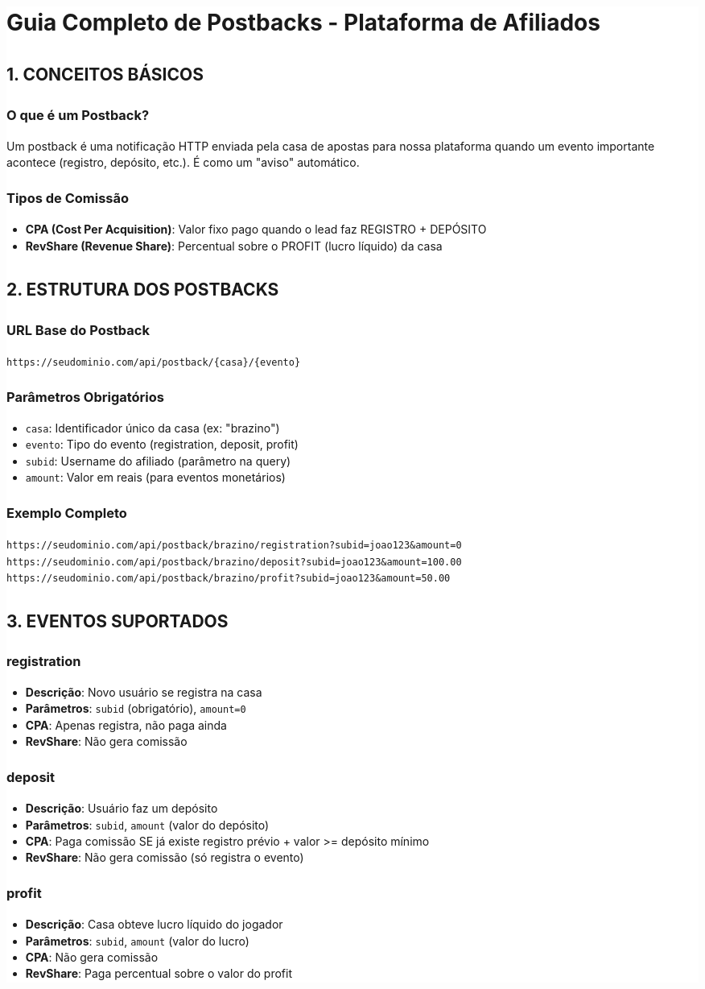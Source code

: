# Guia Completo de Postbacks - Plataforma de Afiliados

## 1. CONCEITOS BÁSICOS

### O que é um Postback?
Um postback é uma notificação HTTP enviada pela casa de apostas para nossa plataforma quando um evento importante acontece (registro, depósito, etc.). É como um "aviso" automático.

### Tipos de Comissão
- **CPA (Cost Per Acquisition)**: Valor fixo pago quando o lead faz REGISTRO + DEPÓSITO
- **RevShare (Revenue Share)**: Percentual sobre o PROFIT (lucro líquido) da casa

## 2. ESTRUTURA DOS POSTBACKS

### URL Base do Postback
```
https://seudominio.com/api/postback/{casa}/{evento}
```

### Parâmetros Obrigatórios
- `casa`: Identificador único da casa (ex: "brazino")
- `evento`: Tipo do evento (registration, deposit, profit)
- `subid`: Username do afiliado (parâmetro na query)
- `amount`: Valor em reais (para eventos monetários)

### Exemplo Completo
```
https://seudominio.com/api/postback/brazino/registration?subid=joao123&amount=0
https://seudominio.com/api/postback/brazino/deposit?subid=joao123&amount=100.00
https://seudominio.com/api/postback/brazino/profit?subid=joao123&amount=50.00
```

## 3. EVENTOS SUPORTADOS

### registration
- **Descrição**: Novo usuário se registra na casa
- **Parâmetros**: `subid` (obrigatório), `amount=0`
- **CPA**: Apenas registra, não paga ainda
- **RevShare**: Não gera comissão

### deposit
- **Descrição**: Usuário faz um depósito
- **Parâmetros**: `subid`, `amount` (valor do depósito)
- **CPA**: Paga comissão SE já existe registro prévio + valor >= depósito mínimo
- **RevShare**: Não gera comissão (só registra o evento)

### profit
- **Descrição**: Casa obteve lucro líquido do jogador
- **Parâmetros**: `subid`, `amount` (valor do lucro)
- **CPA**: Não gera comissão
- **RevShare**: Paga percentual sobre o valor do profit
